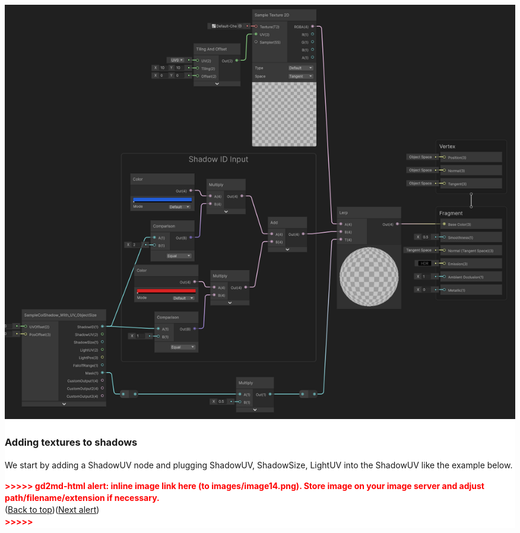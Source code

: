 ![alt_text](images/image13.png "image_tooltip")



### Adding textures to shadows

We start by adding a ShadowUV node and plugging ShadowUV, ShadowSize, LightUV into the ShadowUV like the example below.



<p id="gdcalert14" ><span style="color: red; font-weight: bold">>>>>>  gd2md-html alert: inline image link here (to images/image14.png). Store image on your image server and adjust path/filename/extension if necessary. </span><br>(<a href="#">Back to top</a>)(<a href="#gdcalert15">Next alert</a>)<br><span style="color: red; font-weight: bold">>>>>> </span></p>

